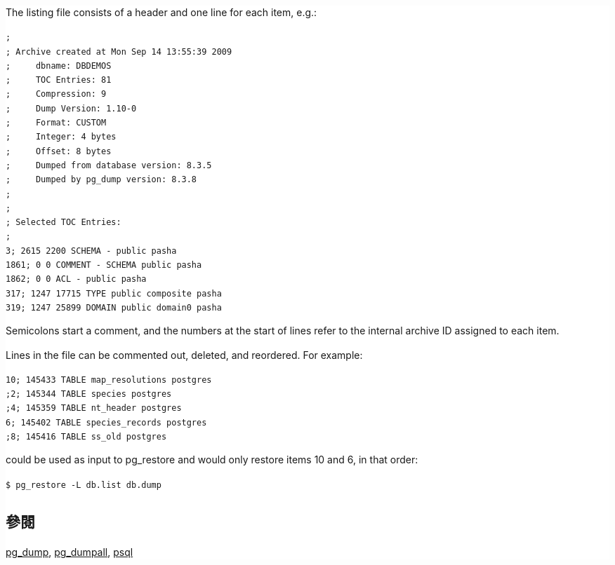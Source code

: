The listing file consists of a header and one line for each item, e.g.:

```text
;
; Archive created at Mon Sep 14 13:55:39 2009
;     dbname: DBDEMOS
;     TOC Entries: 81
;     Compression: 9
;     Dump Version: 1.10-0
;     Format: CUSTOM
;     Integer: 4 bytes
;     Offset: 8 bytes
;     Dumped from database version: 8.3.5
;     Dumped by pg_dump version: 8.3.8
;
;
; Selected TOC Entries:
;
3; 2615 2200 SCHEMA - public pasha
1861; 0 0 COMMENT - SCHEMA public pasha
1862; 0 0 ACL - public pasha
317; 1247 17715 TYPE public composite pasha
319; 1247 25899 DOMAIN public domain0 pasha
```

Semicolons start a comment, and the numbers at the start of lines refer to the internal archive ID assigned to each item.

Lines in the file can be commented out, deleted, and reordered. For example:

```text
10; 145433 TABLE map_resolutions postgres
;2; 145344 TABLE species postgres
;4; 145359 TABLE nt_header postgres
6; 145402 TABLE species_records postgres
;8; 145416 TABLE ss_old postgres
```

could be used as input to pg\_restore and would only restore items 10 and 6, in that order:

```text
$ pg_restore -L db.list db.dump
```

## 參閱

[pg\_dump](pg_dump.md), [pg\_dumpall](pg_dumpall.md), [psql](psql.md)

